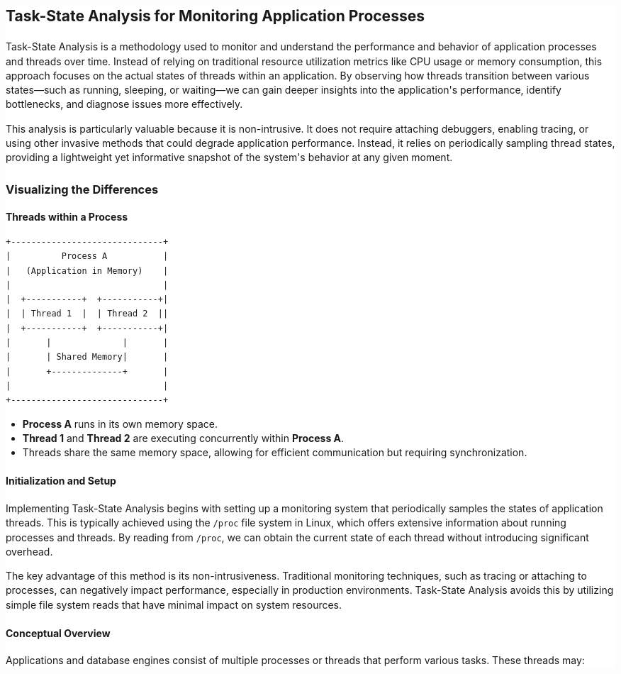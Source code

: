 ## Task-State Analysis for Monitoring Application Processes

Task-State Analysis is a methodology used to monitor and understand the performance and behavior of application processes and threads over time. Instead of relying on traditional resource utilization metrics like CPU usage or memory consumption, this approach focuses on the actual states of threads within an application. By observing how threads transition between various states—such as running, sleeping, or waiting—we can gain deeper insights into the application's performance, identify bottlenecks, and diagnose issues more effectively.

This analysis is particularly valuable because it is non-intrusive. It does not require attaching debuggers, enabling tracing, or using other invasive methods that could degrade application performance. Instead, it relies on periodically sampling thread states, providing a lightweight yet informative snapshot of the system's behavior at any given moment.

### Visualizing the Differences

**Threads within a Process**

```
+------------------------------+
|          Process A           |
|   (Application in Memory)    |
|                              |
|  +-----------+  +-----------+|
|  | Thread 1  |  | Thread 2  ||
|  +-----------+  +-----------+|
|       |              |       |
|       | Shared Memory|       |
|       +--------------+       |
|                              |
+------------------------------+
```

- **Process A** runs in its own memory space.
- **Thread 1** and **Thread 2** are executing concurrently within **Process A**.
- Threads share the same memory space, allowing for efficient communication but requiring synchronization.

#### Initialization and Setup

Implementing Task-State Analysis begins with setting up a monitoring system that periodically samples the states of application threads. This is typically achieved using the `/proc` file system in Linux, which offers extensive information about running processes and threads. By reading from `/proc`, we can obtain the current state of each thread without introducing significant overhead.

The key advantage of this method is its non-intrusiveness. Traditional monitoring techniques, such as tracing or attaching to processes, can negatively impact performance, especially in production environments. Task-State Analysis avoids this by utilizing simple file system reads that have minimal impact on system resources.

#### Conceptual Overview

Applications and database engines consist of multiple processes or threads that perform various tasks. These threads may:
